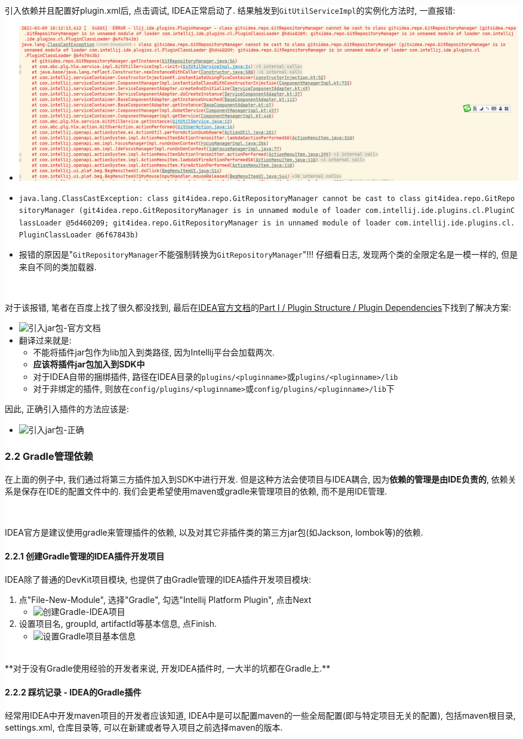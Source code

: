 引入依赖并且配置好plugin.xml后, 点击调试, IDEA正常启动了. 结果触发到``GitUtilServiceImpl``的实例化方法时, 一直报错:  
- ![引入jar包后报错](./resources/引入jar包后报错.png)
- ```
  java.lang.ClassCastException: class git4idea.repo.GitRepositoryManager cannot be cast to class git4idea.repo.GitRepositoryManager (git4idea.repo.GitRepositoryManager is in unnamed module of loader com.intellij.ide.plugins.cl.PluginClassLoader @5d460209; git4idea.repo.GitRepositoryManager is in unnamed module of loader com.intellij.ide.plugins.cl.PluginClassLoader @6f67843b)
  ```
- 报错的原因是"``GitRepositoryManager``不能强制转换为``GitRepositoryManager``"!!! 仔细看日志, 发现两个类的全限定名是一模一样的, 但是来自不同的类加载器. 

<br/>

对于该报错, 笔者在百度上找了很久都没找到, 最后在[IDEA官方文档](https://plugins.jetbrains.com/docs/intellij/welcome.html)的[Part I / Plugin Structure / Plugin Dependencies](https://plugins.jetbrains.com/docs/intellij/plugin-dependencies.html#project-setup)下找到了解决方案:
- ![引入jar包-官方文档](./resources/引入jar包-官方文档.png)   
- 翻译过来就是:
    - 不能将插件jar包作为lib加入到类路径, 因为Intellij平台会加载两次.
    - **应该将插件jar包加入到SDK中**
    - 对于IDEA自带的捆绑插件, 路径在IDEA目录的``plugins/<pluginname>``或``plugins/<pluginname>/lib``
    - 对于非绑定的插件, 则放在``config/plugins/<pluginname>``或``config/plugins/<pluginname>/lib``下

因此, 正确引入插件的方法应该是:
- ![引入jar包-正确](./resources/引入插件jar包-正确.png)


### 2.2 Gradle管理依赖
在上面的例子中, 我们通过将第三方插件加入到SDK中进行开发. 但是这种方法会使项目与IDEA耦合, 因为**依赖的管理是由IDE负责的**, 依赖关系是保存在IDE的配置文件中的. 我们会更希望使用maven或gradle来管理项目的依赖, 而不是用IDE管理.

<br/>

IDEA官方是建议使用gradle来管理插件的依赖, 以及对其它非插件类的第三方jar包(如Jackson, lombok等)的依赖.

#### 2.2.1 创建Gradle管理的IDEA插件开发项目

IDEA除了普通的DevKit项目模块, 也提供了由Gradle管理的IDEA插件开发项目模块:
1. 点"File-New-Module", 选择"Gradle", 勾选"Intellij Platform Plugin", 点击Next
    - ![创建Gradle-IDEA项目](./resources/创建Gradle-IDEA项目.png)
2. 设置项目名, groupId, artifactId等基本信息, 点Finish.
    - ![设置Gradle项目基本信息](./resources/设置Gradle项目基本信息.png)

<br/>
**对于没有Gradle使用经验的开发者来说, 开发IDEA插件时, 一大半的坑都在Gradle上.**

#### 2.2.2 踩坑记录 - IDEA的Gradle插件

经常用IDEA中开发maven项目的开发者应该知道, IDEA中是可以配置maven的一些全局配置(即与特定项目无关的配置), 包括maven根目录, settings.xml, 仓库目录等, 可以在新建或者导入项目之前选择maven的版本. 
  ```